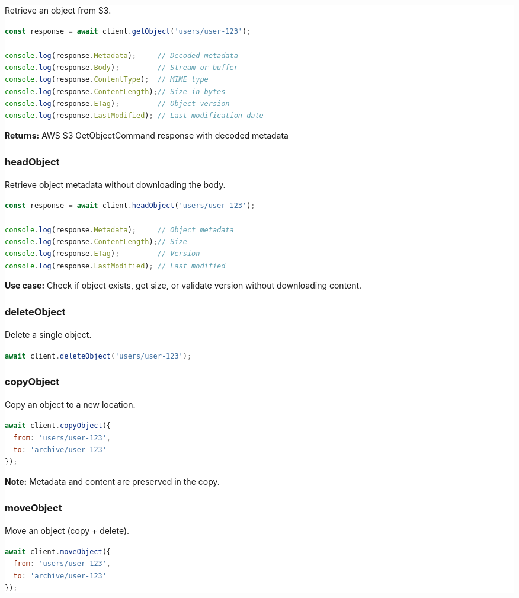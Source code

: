 Retrieve an object from S3.

```javascript
const response = await client.getObject('users/user-123');

console.log(response.Metadata);     // Decoded metadata
console.log(response.Body);         // Stream or buffer
console.log(response.ContentType);  // MIME type
console.log(response.ContentLength);// Size in bytes
console.log(response.ETag);         // Object version
console.log(response.LastModified); // Last modification date
```

**Returns:** AWS S3 GetObjectCommand response with decoded metadata

### headObject

Retrieve object metadata without downloading the body.

```javascript
const response = await client.headObject('users/user-123');

console.log(response.Metadata);     // Object metadata
console.log(response.ContentLength);// Size
console.log(response.ETag);         // Version
console.log(response.LastModified); // Last modified
```

**Use case:** Check if object exists, get size, or validate version without downloading content.

### deleteObject

Delete a single object.

```javascript
await client.deleteObject('users/user-123');
```

### copyObject

Copy an object to a new location.

```javascript
await client.copyObject({
  from: 'users/user-123',
  to: 'archive/user-123'
});
```

**Note:** Metadata and content are preserved in the copy.

### moveObject

Move an object (copy + delete).

```javascript
await client.moveObject({
  from: 'users/user-123',
  to: 'archive/user-123'
});
```
